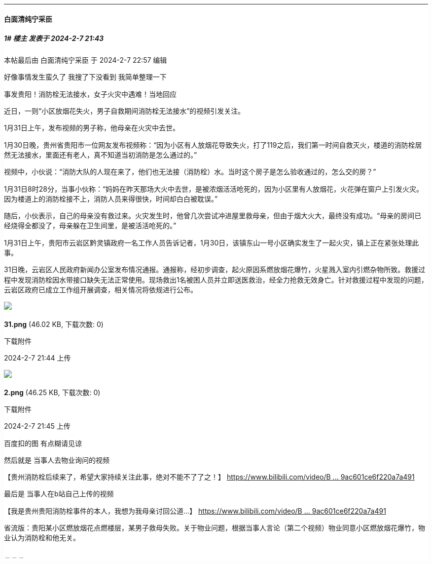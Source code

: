 
*****

####  白面清纯宁采臣  
##### 1#       楼主       发表于 2024-2-7 21:43

 本帖最后由 白面清纯宁采臣 于 2024-2-7 22:57 编辑 

好像事情发生蛮久了 我搜了下没看到 我简单整理一下

事发贵阳！消防栓无法接水，女子火灾中遇难！当地回应

近日，一则“小区放烟花失火，男子自救期间消防栓无法接水”的视频引发关注。

1月31日上午，发布视频的男子称，他母亲在火灾中去世。

1月30日晚，贵州省贵阳市一位网友发布视频称：“因为小区有人放烟花导致失火，打了119之后，我们第一时间自救灭火，楼道的消防栓居然无法接水，里面还有老人，真不知道当初消防是怎么通过的。”

视频中，小伙说：“消防大队的人现在来了，他们也无法接（消防栓）水。当时这个房子是怎么验收通过的，怎么交的房？”

1月31日8时28分，当事小伙称：“妈妈在昨天那场大火中去世，是被浓烟活活呛死的，因为小区里有人放烟花，火花弹在窗户上引发火灾。因为楼道上的消防栓接不上，消防人员来得很快，时间却白白被耽误。”

随后，小伙表示，自己的母亲没有救过来。火灾发生时，他曾几次尝试冲进屋里救母亲，但由于烟大火大，最终没有成功。“母亲的房间已经烧得全都没了，母亲躲在卫生间里，是被活活呛死的。”

1月31日上午，贵阳市云岩区黔灵镇政府一名工作人员告诉记者，1月30日，该镇东山一号小区确实发生了一起火灾，镇上正在紧张处理此事。

31日晚，云岩区人民政府新闻办公室发布情况通报。通报称，经初步调查，起火原因系燃放烟花爆竹，火星溅入室内引燃杂物所致。救援过程中发现消防栓因水带接口缺失无法正常使用。现场救出1名被困人员并立即送医救治，经全力抢救无效身亡。针对救援过程中发现的问题，云岩区政府已成立工作组开展调查，相关情况将依规进行公布。

<img src="https://img.saraba1st.com/forum/202402/07/214457s9dpczgaaphedl7l.png" referrerpolicy="no-referrer">

<strong>31.png</strong> (46.02 KB, 下载次数: 0)

下载附件

2024-2-7 21:44 上传

<img src="https://img.saraba1st.com/forum/202402/07/214502qdpj9zfdqhcdzxis.png" referrerpolicy="no-referrer">

<strong>2.png</strong> (46.25 KB, 下载次数: 0)

下载附件

2024-2-7 21:45 上传

百度扣的图 有点糊请见谅

然后就是 当事人去物业询问的视频

【贵州消防栓后续来了，希望大家持续关注此事，绝对不能不了了之！】 [https://www.bilibili.com/video/B ... 9ac601ce6f220a7a491](https://www.bilibili.com/video/BV15A4m1G76R/?share_source=copy_web&amp;vd_source=ade9bf0b308359ac601ce6f220a7a491)

最后是 当事人在b站自己上传的视频

【我是贵州贵阳消防栓事件的本人，我想为我母亲讨回公道…】 [https://www.bilibili.com/video/B ... 9ac601ce6f220a7a491](https://www.bilibili.com/video/BV1VH4y1h7Yk/?share_source=copy_web&amp;vd_source=ade9bf0b308359ac601ce6f220a7a491)

省流版：贵阳某小区燃放烟花点燃楼层，某男子救母失败。关于物业问题，根据当事人言论（第二个视频）物业同意小区燃放烟花爆竹，物业认为消防栓和他无关。

﹍﹍﹍
